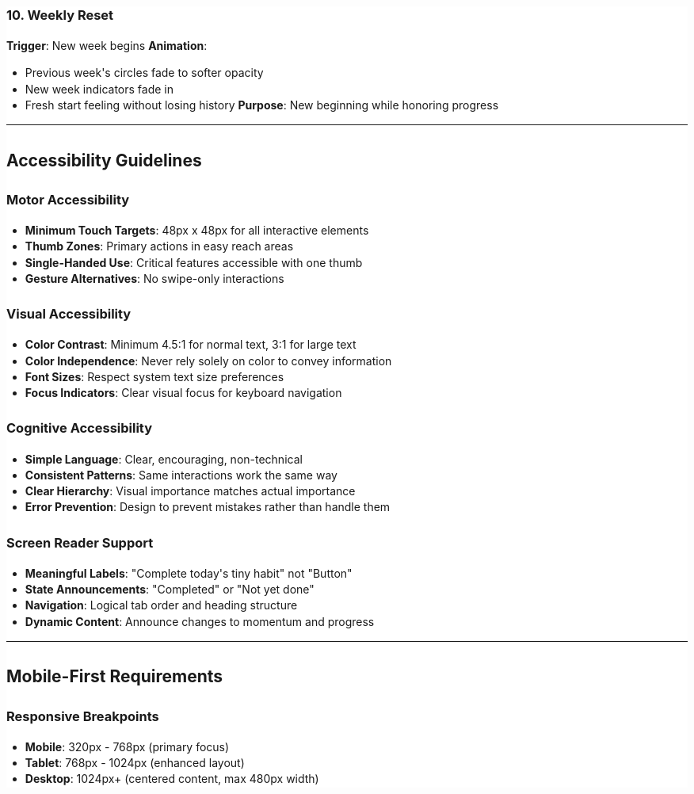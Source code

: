 ### 10. Weekly Reset

**Trigger**: New week begins
**Animation**:

- Previous week's circles fade to softer opacity
- New week indicators fade in
- Fresh start feeling without losing history
  **Purpose**: New beginning while honoring progress

---

## Accessibility Guidelines

### Motor Accessibility

- **Minimum Touch Targets**: 48px x 48px for all interactive elements
- **Thumb Zones**: Primary actions in easy reach areas
- **Single-Handed Use**: Critical features accessible with one thumb
- **Gesture Alternatives**: No swipe-only interactions

### Visual Accessibility

- **Color Contrast**: Minimum 4.5:1 for normal text, 3:1 for large text
- **Color Independence**: Never rely solely on color to convey information
- **Font Sizes**: Respect system text size preferences
- **Focus Indicators**: Clear visual focus for keyboard navigation

### Cognitive Accessibility

- **Simple Language**: Clear, encouraging, non-technical
- **Consistent Patterns**: Same interactions work the same way
- **Clear Hierarchy**: Visual importance matches actual importance
- **Error Prevention**: Design to prevent mistakes rather than handle them

### Screen Reader Support

- **Meaningful Labels**: "Complete today's tiny habit" not "Button"
- **State Announcements**: "Completed" or "Not yet done"
- **Navigation**: Logical tab order and heading structure
- **Dynamic Content**: Announce changes to momentum and progress

---

## Mobile-First Requirements

### Responsive Breakpoints

- **Mobile**: 320px - 768px (primary focus)
- **Tablet**: 768px - 1024px (enhanced layout)
- **Desktop**: 1024px+ (centered content, max 480px width)
